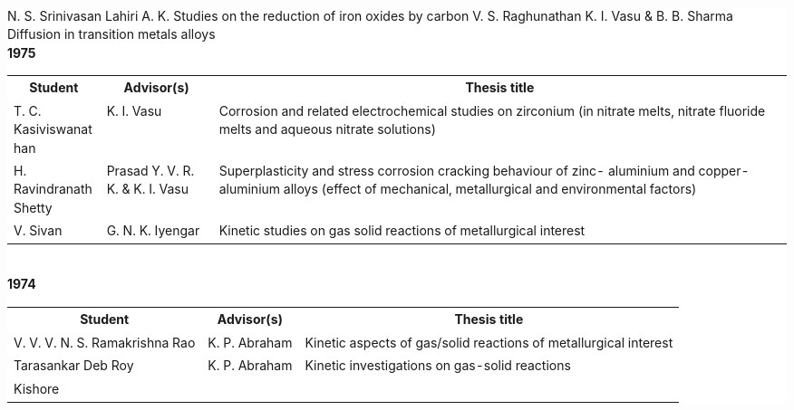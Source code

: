 <td>N. S. Srinivasan</td>
<td>Lahiri A. K.</td>
<td>Studies on the reduction of iron oxides by carbon</td>
</tr>
<tr>
<td>V. S. Raghunathan</td>
<td>K. I. Vasu &amp; B. B. Sharma</td>
<td>Diffusion in transition metals alloys</td>
</tr>
</tbody>
</table>

<br>
<b>1975</b>
<br>
<table>
<tbody>
<tr>
<th>Student</th>
<th>Advisor(s)</th>
<th>Thesis title</th>
</tr>
<tr>
<td>T. C. Kasiviswanathan</td>
<td>K. I. Vasu</td>
<td>Corrosion and related electrochemical studies on zirconium (in nitrate melts, nitrate fluoride melts and aqueous nitrate solutions)</td>
</tr>
<tr>
<td>H. Ravindranath Shetty</td>
<td>Prasad Y. V. R. K. &amp; K. I. Vasu</td>
<td>Superplasticity and stress corrosion cracking behaviour of zinc- aluminium and copper-aluminium alloys (effect of mechanical, metallurgical and environmental factors)</td>
</tr>
<tr>
<td>V. Sivan</td>
<td>G. N. K. Iyengar</td>
<td>Kinetic studies on gas solid reactions of metallurgical interest</td>
</tr>
</tbody>
</table>

<br>
<b>1974</b>
<br>
<table>
<tbody>
<tr>
<th>Student</th>
<th>Advisor(s)</th>
<th>Thesis title</th>
</tr>
<tr>
<td>V. V. V. N. S. Ramakrishna Rao</td>
<td>K. P. Abraham</td>
<td>Kinetic aspects of gas/solid reactions of metallurgical interest</td>
</tr>
<tr>
<td>Tarasankar Deb Roy</td>
<td>K. P. Abraham</td>
<td>Kinetic investigations on gas-solid reactions</td>
</tr>
<tr>
<td>Kishore</td>